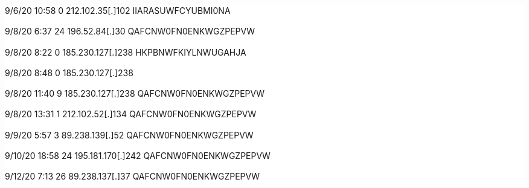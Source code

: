 

9/6/20 10:58
0
212.102.35[.]102 
IIARASUWFCYUBMI0NA
 


9/8/20 6:37
24
196.52.84[.]30 
QAFCNW0FN0ENKWGZPEPVW
 


9/8/20 8:22
0
185.230.127[.]238 
HKPBNWFKIYLNWUGAHJA
 


9/8/20 8:48
0
185.230.127[.]238 
<several unique>
 


9/8/20 11:40
9
185.230.127[.]238 
QAFCNW0FN0ENKWGZPEPVW
 


9/8/20 13:31
1
212.102.52[.]134 
QAFCNW0FN0ENKWGZPEPVW
 


9/9/20 5:57
3
89.238.139[.]52 
QAFCNW0FN0ENKWGZPEPVW
 


9/10/20 18:58
24
195.181.170[.]242 
QAFCNW0FN0ENKWGZPEPVW
 


9/12/20 7:13
26
89.238.137[.]37 
QAFCNW0FN0ENKWGZPEPVW
 